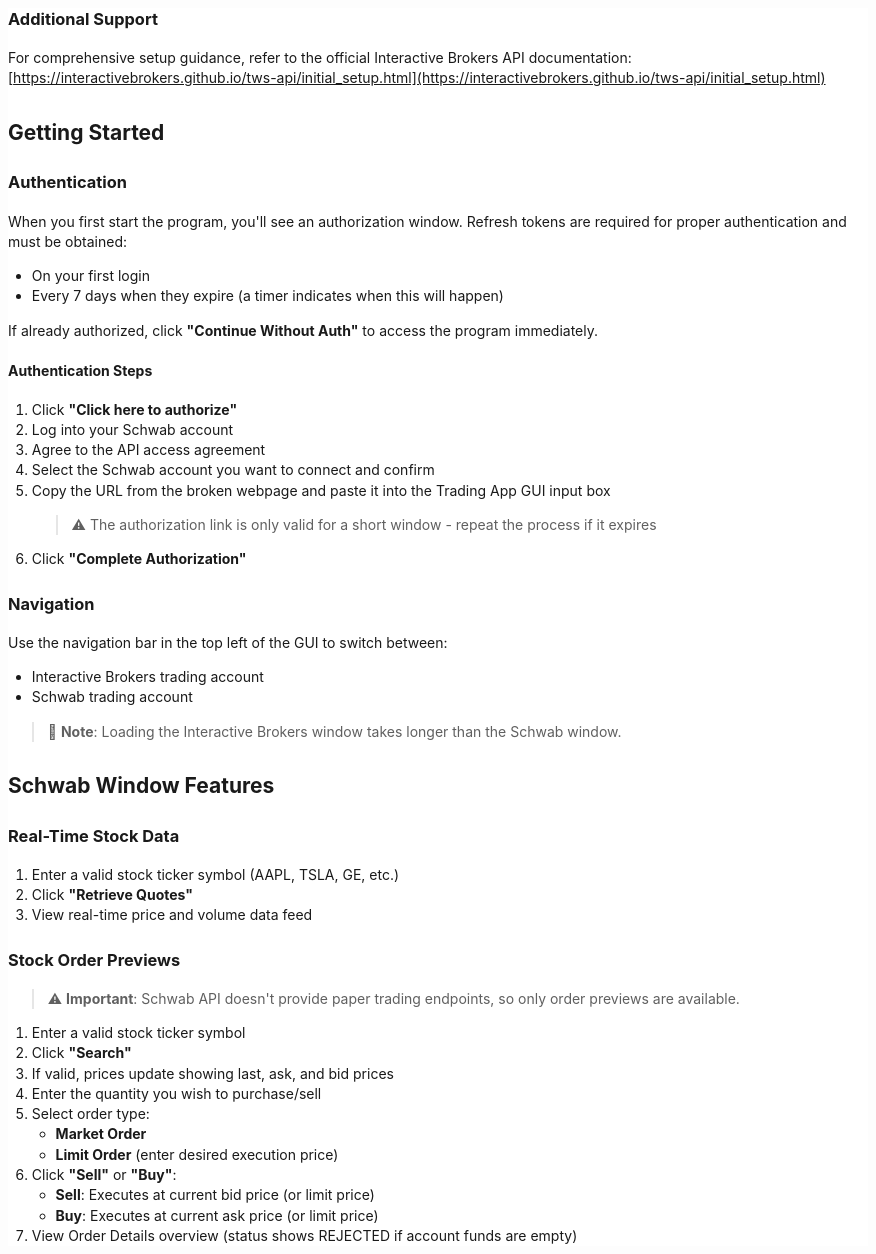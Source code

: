 ### Additional Support

For comprehensive setup guidance, refer to the official Interactive Brokers API documentation:
[https://interactivebrokers.github.io/tws-api/initial_setup.html](https://interactivebrokers.github.io/tws-api/initial_setup.html)

## Getting Started

### Authentication

When you first start the program, you'll see an authorization window. Refresh tokens are required for proper authentication and must be obtained:

- On your first login
- Every 7 days when they expire (a timer indicates when this will happen)

If already authorized, click **"Continue Without Auth"** to access the program immediately.

#### Authentication Steps

1. Click **"Click here to authorize"**
2. Log into your Schwab account
3. Agree to the API access agreement
4. Select the Schwab account you want to connect and confirm
5. Copy the URL from the broken webpage and paste it into the Trading App GUI input box
   > ⚠️ The authorization link is only valid for a short window - repeat the process if it expires
6. Click **"Complete Authorization"**

### Navigation

Use the navigation bar in the top left of the GUI to switch between:
- Interactive Brokers trading account
- Schwab trading account

> 📝 **Note**: Loading the Interactive Brokers window takes longer than the Schwab window.

## Schwab Window Features

### Real-Time Stock Data

1. Enter a valid stock ticker symbol (AAPL, TSLA, GE, etc.)
2. Click **"Retrieve Quotes"**
3. View real-time price and volume data feed

### Stock Order Previews

> ⚠️ **Important**: Schwab API doesn't provide paper trading endpoints, so only order previews are available.

1. Enter a valid stock ticker symbol
2. Click **"Search"**
3. If valid, prices update showing last, ask, and bid prices
4. Enter the quantity you wish to purchase/sell
5. Select order type:
   - **Market Order**
   - **Limit Order** (enter desired execution price)
6. Click **"Sell"** or **"Buy"**:
   - **Sell**: Executes at current bid price (or limit price)
   - **Buy**: Executes at current ask price (or limit price)
7. View Order Details overview (status shows REJECTED if account funds are empty)
